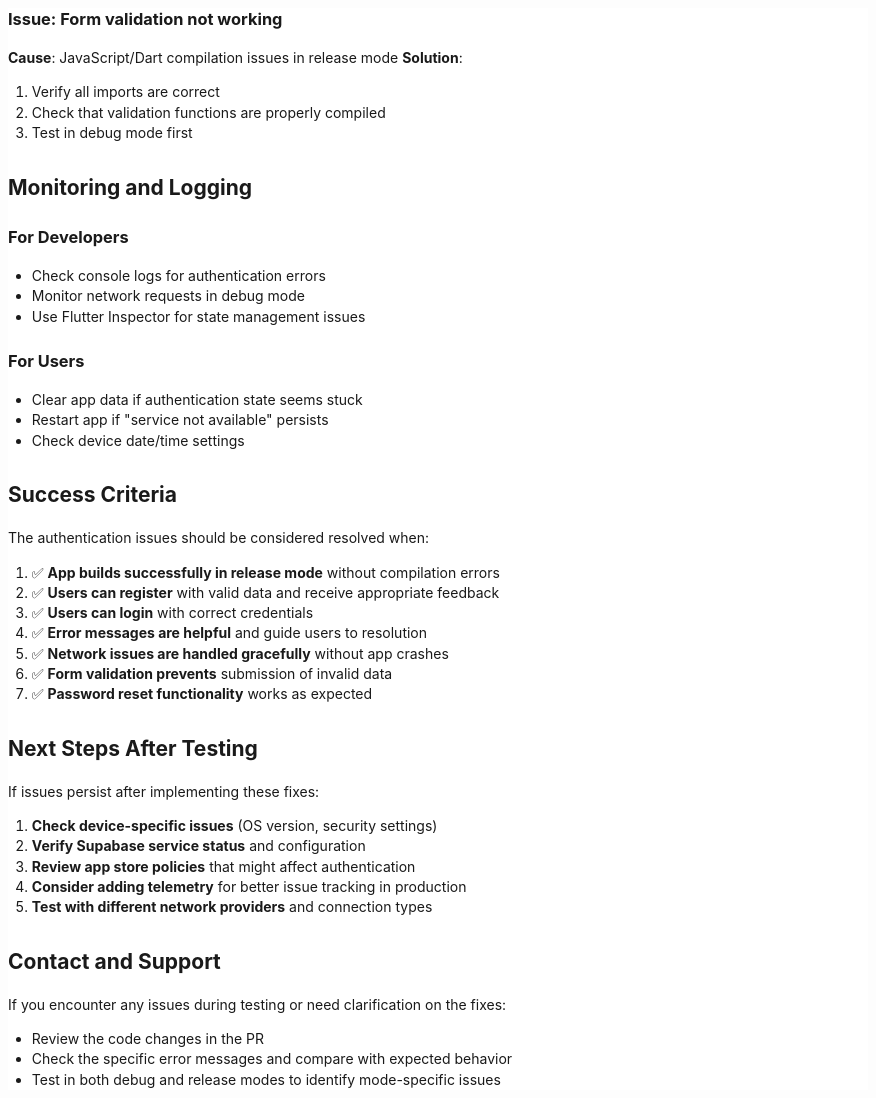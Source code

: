 ### Issue: Form validation not working
**Cause**: JavaScript/Dart compilation issues in release mode
**Solution**:
1. Verify all imports are correct
2. Check that validation functions are properly compiled
3. Test in debug mode first

## Monitoring and Logging

### For Developers
- Check console logs for authentication errors
- Monitor network requests in debug mode
- Use Flutter Inspector for state management issues

### For Users
- Clear app data if authentication state seems stuck
- Restart app if "service not available" persists
- Check device date/time settings

## Success Criteria

The authentication issues should be considered resolved when:

1. ✅ **App builds successfully in release mode** without compilation errors
2. ✅ **Users can register** with valid data and receive appropriate feedback
3. ✅ **Users can login** with correct credentials
4. ✅ **Error messages are helpful** and guide users to resolution
5. ✅ **Network issues are handled gracefully** without app crashes
6. ✅ **Form validation prevents** submission of invalid data
7. ✅ **Password reset functionality** works as expected

## Next Steps After Testing

If issues persist after implementing these fixes:

1. **Check device-specific issues** (OS version, security settings)
2. **Verify Supabase service status** and configuration
3. **Review app store policies** that might affect authentication
4. **Consider adding telemetry** for better issue tracking in production
5. **Test with different network providers** and connection types

## Contact and Support

If you encounter any issues during testing or need clarification on the fixes:
- Review the code changes in the PR
- Check the specific error messages and compare with expected behavior
- Test in both debug and release modes to identify mode-specific issues